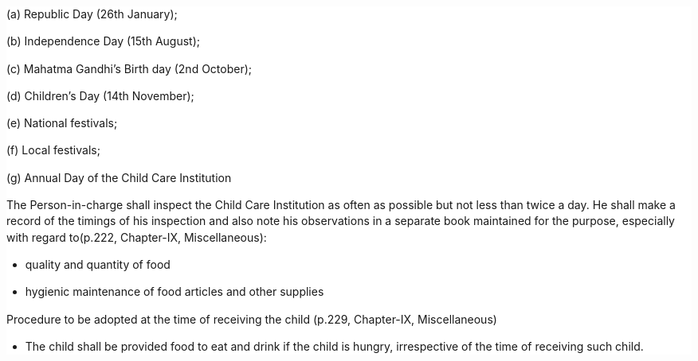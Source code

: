   

(a) Republic Day (26th January);

(b) Independence Day (15th August);

(c) Mahatma Gandhi’s Birth day (2nd October);

(d) Children’s Day (14th November);

(e) National festivals;

(f) Local festivals;

(g) Annual Day of the Child Care Institution

  

The Person-in-charge shall inspect the Child Care Institution as often as possible but not less than twice a day. He shall make a record of the timings of his inspection and also note his observations in a separate book maintained for the purpose, especially with regard to(p.222, Chapter-IX, Miscellaneous):

  

- quality and quantity of food

- hygienic maintenance of food articles and other supplies

  

Procedure to be adopted at the time of receiving the child (p.229, Chapter-IX, Miscellaneous)

- The child shall be provided food to eat and drink if the child is hungry, irrespective of the time of receiving such child.
